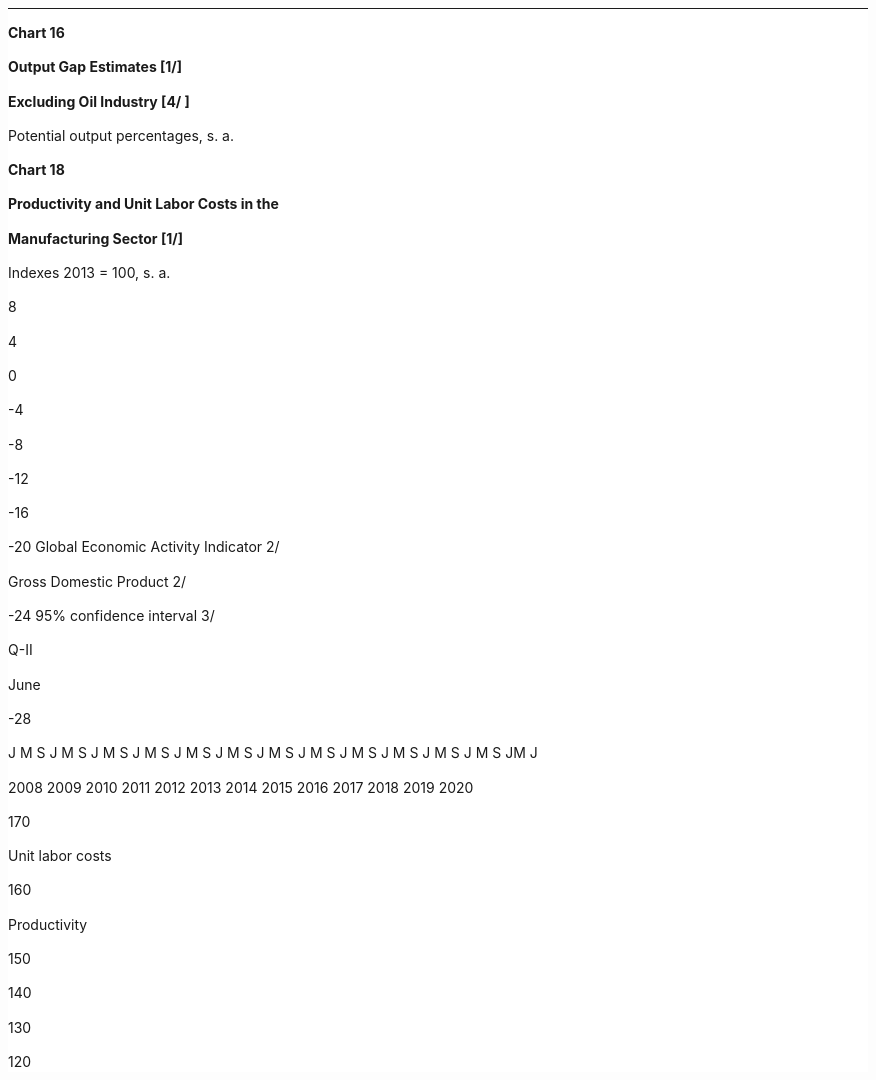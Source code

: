 -----

**Chart 16**

**Output Gap Estimates [1/]**

**Excluding Oil Industry [4/ ]**

Potential output percentages, s. a.


**Chart 18**

**Productivity and Unit Labor Costs in the**

**Manufacturing Sector [1/]**

Indexes 2013 = 100, s. a.


8

4

0

-4

-8

-12

-16

-20 Global Economic Activity Indicator 2/

Gross Domestic Product 2/

-24 95% confidence interval 3/

Q-II

June

-28

J M S J M S J M S J M S J M S J M S J M S J M S J M S J M S J M S J M S JM J

2008 2009 2010 2011 2012 2013 2014 2015 2016 2017 2018 2019 2020


170

Unit labor costs

160

Productivity

150

140

130

120
